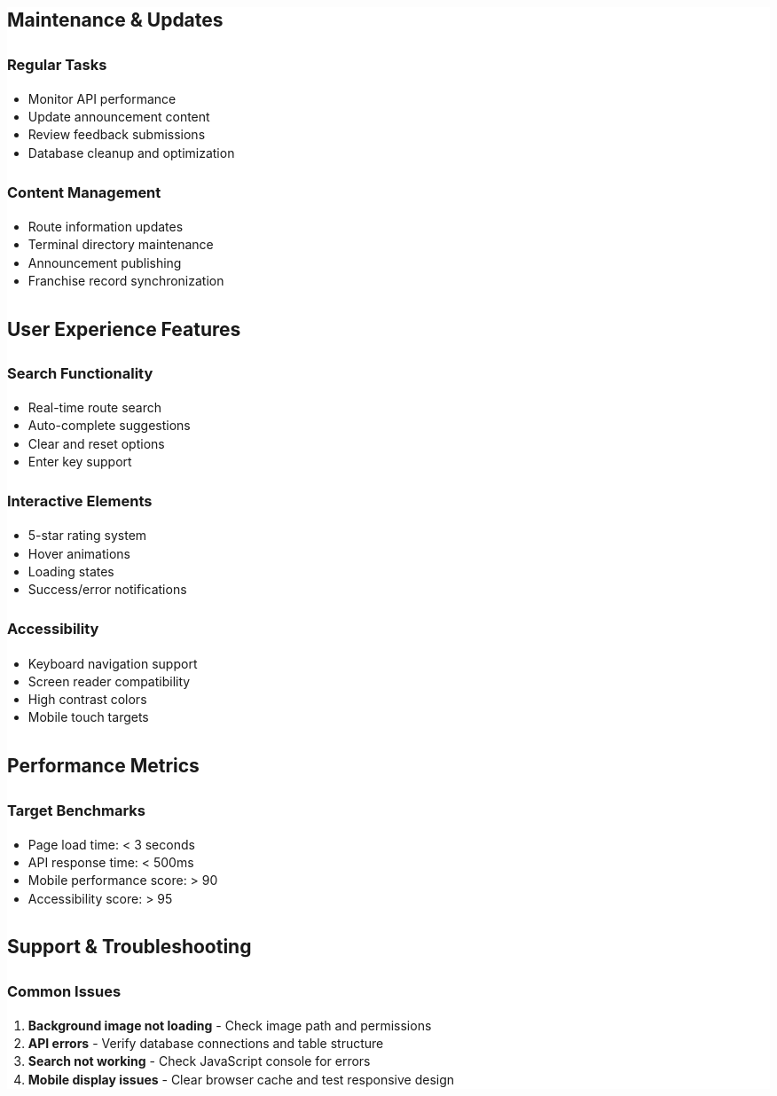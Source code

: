 ## Maintenance & Updates

### Regular Tasks
- Monitor API performance
- Update announcement content
- Review feedback submissions
- Database cleanup and optimization

### Content Management
- Route information updates
- Terminal directory maintenance
- Announcement publishing
- Franchise record synchronization

## User Experience Features

### Search Functionality
- Real-time route search
- Auto-complete suggestions
- Clear and reset options
- Enter key support

### Interactive Elements
- 5-star rating system
- Hover animations
- Loading states
- Success/error notifications

### Accessibility
- Keyboard navigation support
- Screen reader compatibility
- High contrast colors
- Mobile touch targets

## Performance Metrics

### Target Benchmarks
- Page load time: < 3 seconds
- API response time: < 500ms
- Mobile performance score: > 90
- Accessibility score: > 95

## Support & Troubleshooting

### Common Issues
1. **Background image not loading** - Check image path and permissions
2. **API errors** - Verify database connections and table structure
3. **Search not working** - Check JavaScript console for errors
4. **Mobile display issues** - Clear browser cache and test responsive design
